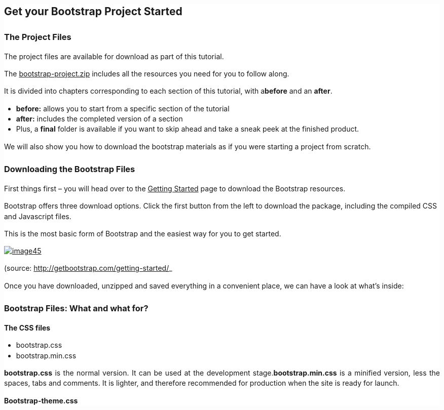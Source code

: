 ## <span id="Get_your_Bootstrap_Project_Started"><a id="1"></a>Get your Bootstrap Project Started</span>

### <span id="The_Project_Files"><a id="1_1"></a>The Project Files</span>

The project files are available for download as part of this tutorial.
  
The <a href="https://dujk9xa5fr1wz.cloudfront.net/extra_html/exercise/bootstrap-project.zip" target="_blank">bootstrap-project.zip</a> includes all the resources you need for you to follow along.
  
It is divided into chapters corresponding to each section of this tutorial, with a**before** and an **after**.

  * **before:** allows you to start from a specific section of the tutorial
  * **after:** includes the completed version of a section
  * Plus, a **final** folder is available if you want to skip ahead and take a sneak peek at the finished product.

We will also show you how to download the bootstrap materials as if you were starting a project from scratch.

### <span id="Downloading_the_Bootstrap_Files"><a id="1_2"></a>Downloading the Bootstrap Files</span>

First things first – you will head over to the <a href="http://getbootstrap.com/getting-started/" target="_blank">Getting Started</a> page to download the Bootstrap resources.

Bootstrap offers three download options. Click the first button from the left to download the package, including the compiled CSS and Javascript files.
  
This is the most basic form of Bootstrap and the easiest way for you to get started.

[<img class="aligncenter size-full wp-image-146144" src="https://blog.udemy.com/wp-content/uploads/2015/08/image451.png" alt="image45" width="780" height="308" />](https://blog.udemy.com/wp-content/uploads/2015/08/image451.png)

(source: http://getbootstrap.com/getting-started/_

Once you have downloaded, unzipped and saved everything in a convenient place, we can have a look at what’s inside:

### <span id="Bootstrap_Files_What_and_what_for"><a id="1_3"></a>Bootstrap Files: What and what for?</span>

**The CSS files**

  * bootstrap.css
  * bootstrap.min.css

<p style="text-align: justify;">
  <strong>bootstrap.css</strong> is the normal version. It can be used at the development stage.<strong>bootstrap.min.css</strong> is a minified version, less the spaces, tabs and comments. It is lighter, and therefore recommended for production when the site is ready for launch.
</p>

**Bootstrap-theme.css**
